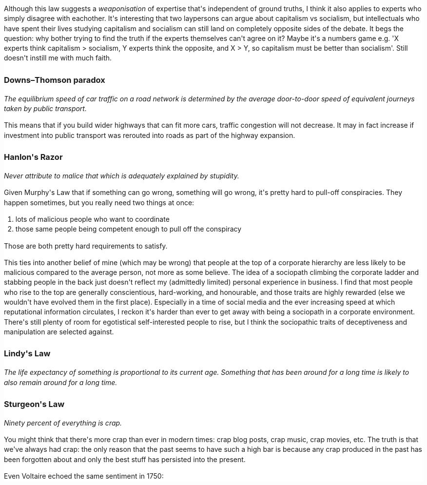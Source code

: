 Although this law suggests a _weaponisation_ of expertise that's independent of ground truths, I think it also applies to experts who simply disagree with eachother. It's interesting that two laypersons can argue about capitalism vs socialism, but intellectuals who have spent their lives studying capitalism and socialism can still land on completely opposite sides of the debate. It begs the question: why bother trying to find the truth if the experts themselves can't agree on it? Maybe it's a numbers game e.g. 'X experts think capitalism > socialism, Y experts think the opposite, and X > Y, so capitalism must be better than socialism'. Still doesn't instill me with much faith.

### Downs–Thomson paradox

_The equilibrium speed of car traffic on a road network is determined by the average door-to-door speed of equivalent journeys taken by public transport._

This means that if you build wider highways that can fit more cars, traffic congestion will not decrease. It may in fact increase if investment into public transport was rerouted into roads as part of the highway expansion.

### Hanlon's Razor

_Never attribute to malice that which is adequately explained by stupidity._

Given Murphy's Law that if something can go wrong, something will go wrong, it's pretty hard to pull-off conspiracies. They happen sometimes, but you really need two things at once:

1. lots of malicious people who want to coordinate
2. those same people being competent enough to pull off the conspiracy

Those are both pretty hard requirements to satisfy.

This ties into another belief of mine (which may be wrong) that people at the top of a corporate hierarchy are less likely to be malicious compared to the average person, not more as some believe. The idea of a sociopath climbing the corporate ladder and stabbing people in the back just doesn't reflect my (admittedly limited) personal experience in business. I find that most people who rise to the top are generally conscientious, hard-working, and honourable, and those traits are highly rewarded (else we wouldn't have evolved them in the first place). Especially in a time of social media and the ever increasing speed at which reputational information circulates, I reckon it's harder than ever to get away with being a sociopath in a corporate environment. There's still plenty of room for egotistical self-interested people to rise, but I think the sociopathic traits of deceptiveness and manipulation are selected against.

### Lindy's Law

_The life expectancy of something is proportional to its current age. Something that has been around for a long time is likely to also remain around for a long time._

### Sturgeon's Law

_Ninety percent of everything is crap._

You might think that there's more crap than ever in modern times: crap blog posts, crap music, crap movies, etc. The truth is that we've always had crap: the only reason that the past seems to have such a high bar is because any crap produced in the past has been forgotten about and only the best stuff has persisted into the present.

Even Voltaire echoed the same sentiment in 1750:
